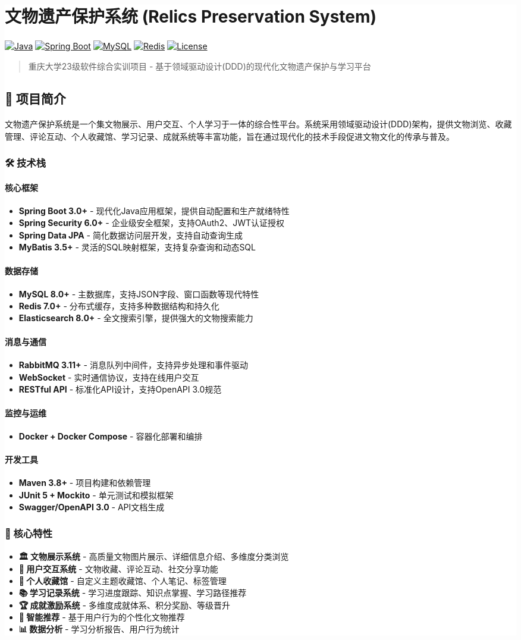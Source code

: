 # 文物遗产保护系统 (Relics Preservation System)

[![Java](https://img.shields.io/badge/Java-17-orange.svg)](https://www.oracle.com/java/)
[![Spring Boot](https://img.shields.io/badge/Spring%20Boot-3.0+-green.svg)](https://spring.io/projects/spring-boot)
[![MySQL](https://img.shields.io/badge/MySQL-8.0+-blue.svg)](https://www.mysql.com/)
[![Redis](https://img.shields.io/badge/Redis-6.0+-red.svg)](https://redis.io/)
[![License](https://img.shields.io/badge/License-MIT-yellow.svg)](LICENSE)

> 重庆大学23级软件综合实训项目 - 基于领域驱动设计(DDD)的现代化文物遗产保护与学习平台

## 📖 项目简介

文物遗产保护系统是一个集文物展示、用户交互、个人学习于一体的综合性平台。系统采用领域驱动设计(DDD)架构，提供文物浏览、收藏管理、评论互动、个人收藏馆、学习记录、成就系统等丰富功能，旨在通过现代化的技术手段促进文物文化的传承与普及。

### 🛠️ 技术栈

#### 核心框架
- **Spring Boot 3.0+** - 现代化Java应用框架，提供自动配置和生产就绪特性
- **Spring Security 6.0+** - 企业级安全框架，支持OAuth2、JWT认证授权
- **Spring Data JPA** - 简化数据访问层开发，支持自动查询生成
- **MyBatis 3.5+** - 灵活的SQL映射框架，支持复杂查询和动态SQL

#### 数据存储
- **MySQL 8.0+** - 主数据库，支持JSON字段、窗口函数等现代特性
- **Redis 7.0+** - 分布式缓存，支持多种数据结构和持久化
- **Elasticsearch 8.0+** - 全文搜索引擎，提供强大的文物搜索能力

#### 消息与通信
- **RabbitMQ 3.11+** - 消息队列中间件，支持异步处理和事件驱动
- **WebSocket** - 实时通信协议，支持在线用户交互
- **RESTful API** - 标准化API设计，支持OpenAPI 3.0规范

#### 监控与运维
- **Docker + Docker Compose** - 容器化部署和编排

#### 开发工具
- **Maven 3.8+** - 项目构建和依赖管理
- **JUnit 5 + Mockito** - 单元测试和模拟框架
- **Swagger/OpenAPI 3.0** - API文档生成

### 🎯 核心特性

- **🏛️ 文物展示系统** - 高质量文物图片展示、详细信息介绍、多维度分类浏览
- **👤 用户交互系统** - 文物收藏、评论互动、社交分享功能
- **🎨 个人收藏馆** - 自定义主题收藏馆、个人笔记、标签管理
- **📚 学习记录系统** - 学习进度跟踪、知识点掌握、学习路径推荐
- **🏆 成就激励系统** - 多维度成就体系、积分奖励、等级晋升
- **🤖 智能推荐** - 基于用户行为的个性化文物推荐
- **📊 数据分析** - 学习分析报告、用户行为统计
